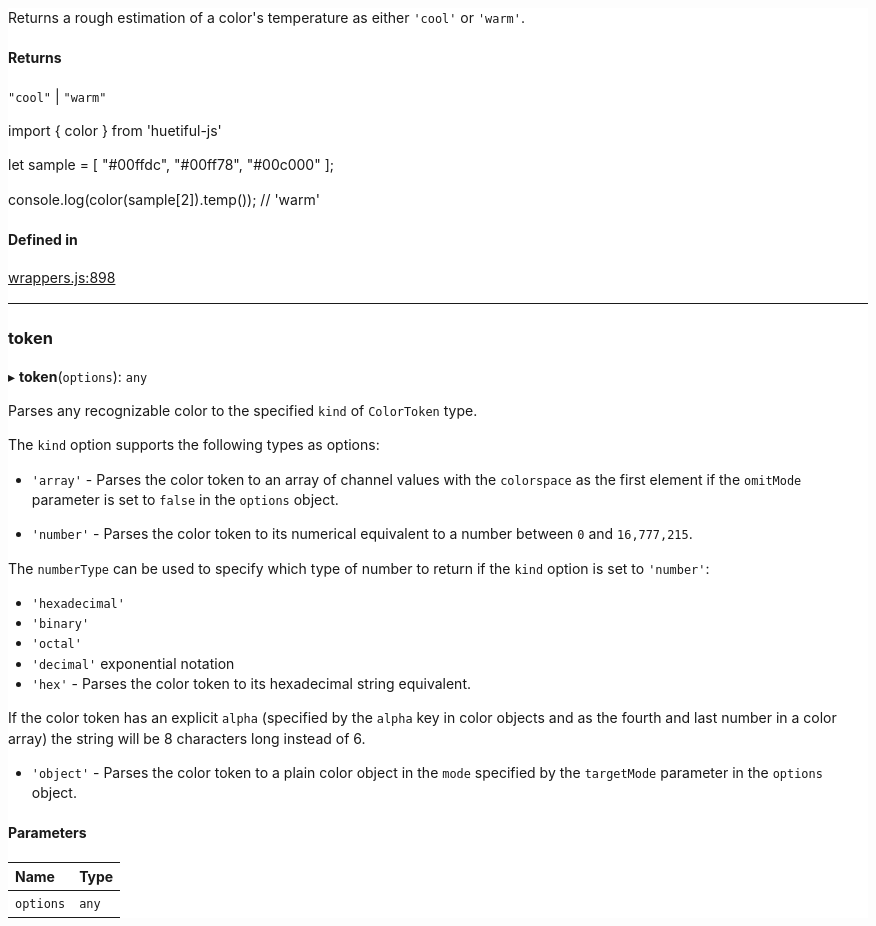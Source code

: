 Returns a rough estimation of a color's temperature as either `'cool'` or `'warm'`.

#### Returns

``"cool"`` \| ``"warm"``

import { color } from 'huetiful-js'

let sample = [
"#00ffdc",
"#00ff78",
"#00c000"
];

console.log(color(sample[2]).temp());
// 'warm'

#### Defined in

[wrappers.js:898](https://github.com/prjctimg/huetiful/blob/6a7e153/src/wrappers.js#L898)

___

### token

▸ **token**(`options`): `any`

Parses any recognizable color to the specified `kind` of `ColorToken` type.

The `kind` option supports the following types as options:

* `'array'` - Parses the color token to an array of channel values with the `colorspace` as the first element if the `omitMode` parameter is set to `false` in the `options` object.

* `'number'` - Parses the color token to its numerical equivalent to a number between `0` and `16,777,215`.

The `numberType` can be used to specify which type of number to return if the `kind` option is set to `'number'`:
 - `'hexadecimal'`
 - `'binary'`
 - `'octal'`
 - `'decimal'` exponential notation
 - `'hex'` - Parses the color token to its hexadecimal string equivalent.

If the color token has an explicit `alpha` (specified by the `alpha` key in color objects and as the fourth and last number in a color array) the string will be 8 characters long instead of 6.

* `'object'` - Parses the color token to a plain color object in the `mode` specified by the `targetMode` parameter in the `options` object.

#### Parameters

| Name | Type |
| :------ | :------ |
| `options` | `any` |
